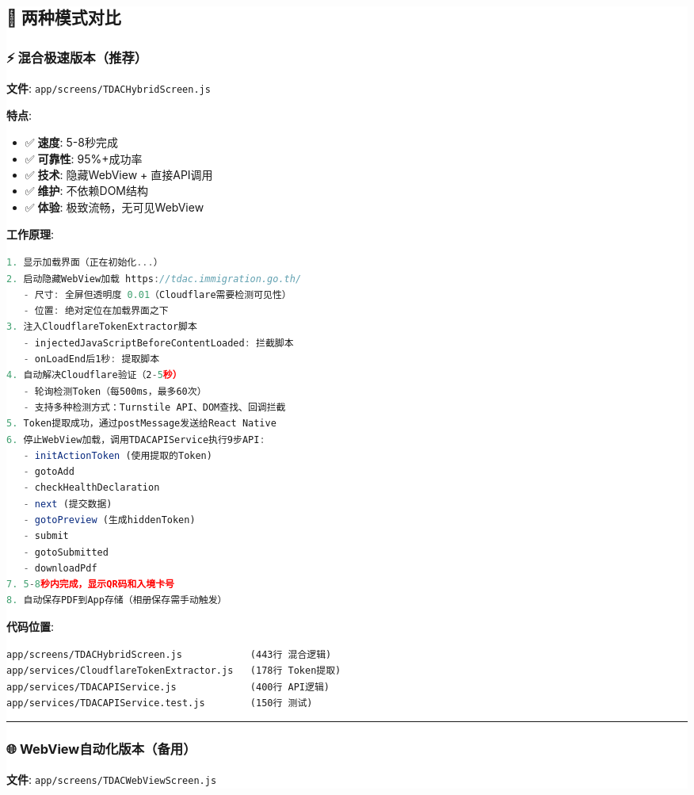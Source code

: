 
## 🎯 两种模式对比

### ⚡ 混合极速版本（推荐）

**文件**: `app/screens/TDACHybridScreen.js`

**特点**:
- ✅ **速度**: 5-8秒完成
- ✅ **可靠性**: 95%+成功率
- ✅ **技术**: 隐藏WebView + 直接API调用
- ✅ **维护**: 不依赖DOM结构
- ✅ **体验**: 极致流畅，无可见WebView

**工作原理**:
```javascript
1. 显示加载界面（正在初始化...）
2. 启动隐藏WebView加载 https://tdac.immigration.go.th/
   - 尺寸: 全屏但透明度 0.01（Cloudflare需要检测可见性）
   - 位置: 绝对定位在加载界面之下
3. 注入CloudflareTokenExtractor脚本
   - injectedJavaScriptBeforeContentLoaded: 拦截脚本
   - onLoadEnd后1秒: 提取脚本
4. 自动解决Cloudflare验证（2-5秒）
   - 轮询检测Token（每500ms，最多60次）
   - 支持多种检测方式：Turnstile API、DOM查找、回调拦截
5. Token提取成功，通过postMessage发送给React Native
6. 停止WebView加载，调用TDACAPIService执行9步API:
   - initActionToken (使用提取的Token)
   - gotoAdd
   - checkHealthDeclaration  
   - next (提交数据)
   - gotoPreview (生成hiddenToken)
   - submit
   - gotoSubmitted
   - downloadPdf
7. 5-8秒内完成，显示QR码和入境卡号
8. 自动保存PDF到App存储（相册保存需手动触发）
```

**代码位置**:
```
app/screens/TDACHybridScreen.js            (443行 混合逻辑)
app/services/CloudflareTokenExtractor.js   (178行 Token提取)
app/services/TDACAPIService.js             (400行 API逻辑)
app/services/TDACAPIService.test.js        (150行 测试)
```

---

### 🌐 WebView自动化版本（备用）

**文件**: `app/screens/TDACWebViewScreen.js`
